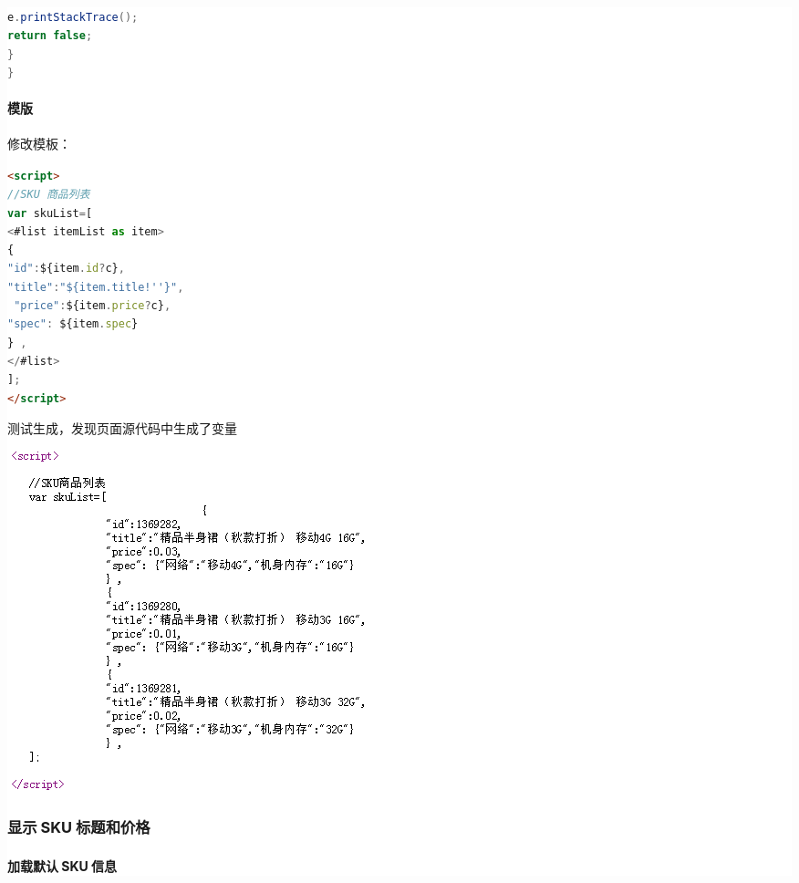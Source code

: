```java
e.printStackTrace();
return false;
}
}
```

#### 模版

修改模板：

```html
<script>
//SKU 商品列表
var skuList=[
<#list itemList as item>
{
"id":${item.id?c},
"title":"${item.title!''}",
 "price":${item.price?c},
"spec": ${item.spec}
} ,
</#list>
];
</script>
```

测试生成，发现页面源代码中生成了变量

![52738692163](https://github.com/nightamber/pinyougou-parent/blob/addMQ/note/0527/images/1527386921638.png)

### 显示 SKU  标题和价格

####   加载默认 SKU  信息
